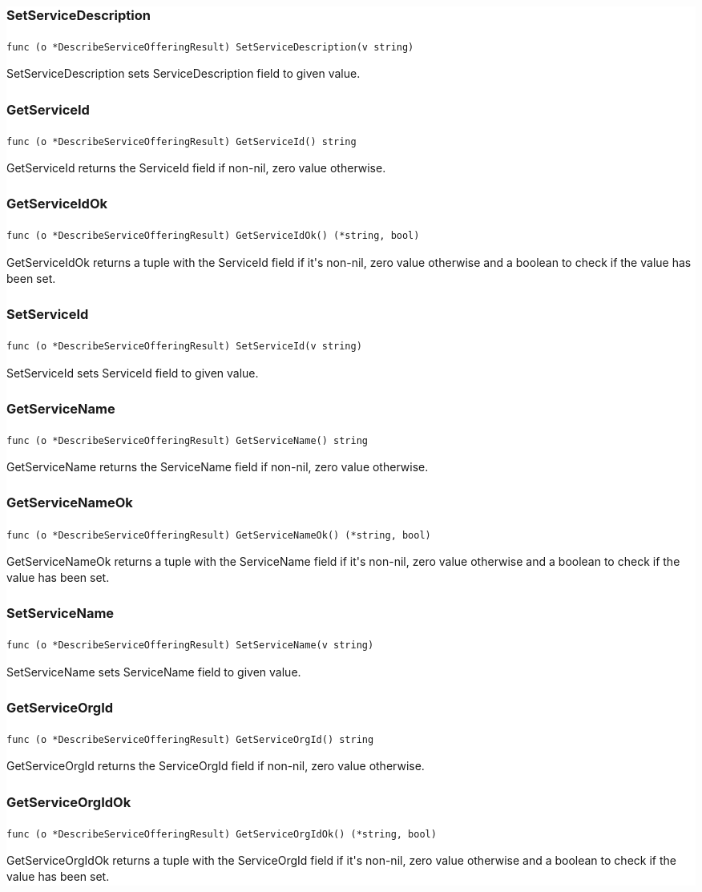### SetServiceDescription

`func (o *DescribeServiceOfferingResult) SetServiceDescription(v string)`

SetServiceDescription sets ServiceDescription field to given value.


### GetServiceId

`func (o *DescribeServiceOfferingResult) GetServiceId() string`

GetServiceId returns the ServiceId field if non-nil, zero value otherwise.

### GetServiceIdOk

`func (o *DescribeServiceOfferingResult) GetServiceIdOk() (*string, bool)`

GetServiceIdOk returns a tuple with the ServiceId field if it's non-nil, zero value otherwise
and a boolean to check if the value has been set.

### SetServiceId

`func (o *DescribeServiceOfferingResult) SetServiceId(v string)`

SetServiceId sets ServiceId field to given value.


### GetServiceName

`func (o *DescribeServiceOfferingResult) GetServiceName() string`

GetServiceName returns the ServiceName field if non-nil, zero value otherwise.

### GetServiceNameOk

`func (o *DescribeServiceOfferingResult) GetServiceNameOk() (*string, bool)`

GetServiceNameOk returns a tuple with the ServiceName field if it's non-nil, zero value otherwise
and a boolean to check if the value has been set.

### SetServiceName

`func (o *DescribeServiceOfferingResult) SetServiceName(v string)`

SetServiceName sets ServiceName field to given value.


### GetServiceOrgId

`func (o *DescribeServiceOfferingResult) GetServiceOrgId() string`

GetServiceOrgId returns the ServiceOrgId field if non-nil, zero value otherwise.

### GetServiceOrgIdOk

`func (o *DescribeServiceOfferingResult) GetServiceOrgIdOk() (*string, bool)`

GetServiceOrgIdOk returns a tuple with the ServiceOrgId field if it's non-nil, zero value otherwise
and a boolean to check if the value has been set.

